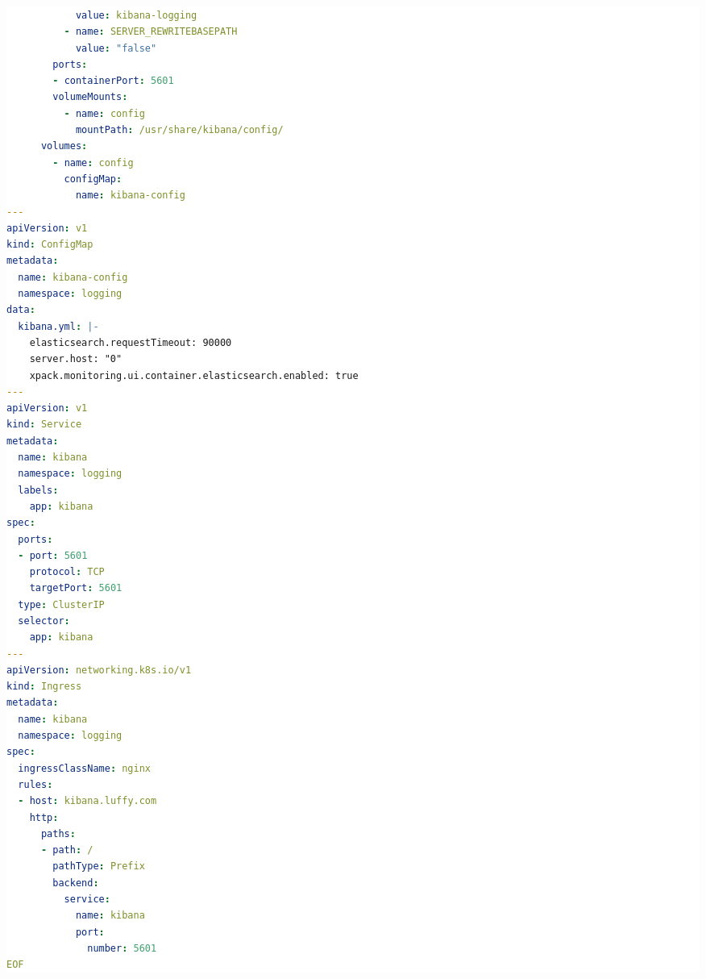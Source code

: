 ```yaml
            value: kibana-logging
          - name: SERVER_REWRITEBASEPATH
            value: "false"
        ports:
        - containerPort: 5601
        volumeMounts:
          - name: config
            mountPath: /usr/share/kibana/config/
      volumes:
        - name: config
          configMap:
            name: kibana-config
---
apiVersion: v1
kind: ConfigMap
metadata:
  name: kibana-config
  namespace: logging
data:
  kibana.yml: |-
    elasticsearch.requestTimeout: 90000
    server.host: "0"
    xpack.monitoring.ui.container.elasticsearch.enabled: true
---
apiVersion: v1
kind: Service
metadata:
  name: kibana
  namespace: logging
  labels:
    app: kibana
spec:
  ports:
  - port: 5601
    protocol: TCP
    targetPort: 5601
  type: ClusterIP
  selector:
    app: kibana
---
apiVersion: networking.k8s.io/v1
kind: Ingress
metadata:
  name: kibana
  namespace: logging
spec:
  ingressClassName: nginx
  rules:
  - host: kibana.luffy.com
    http:
      paths:
      - path: /
        pathType: Prefix
        backend:
          service: 
            name: kibana
            port:
              number: 5601
EOF

```
